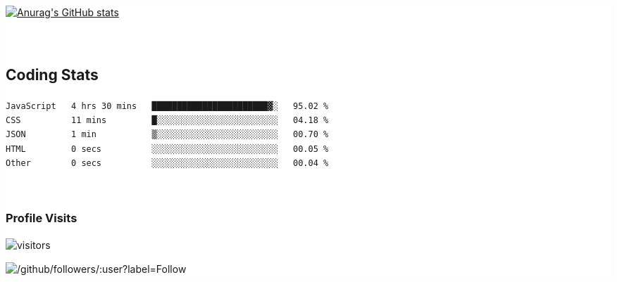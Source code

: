 [![Anurag's GitHub stats](https://github-readme-stats.vercel.app/api?username=vTanchev&hide=contribs,prs&theme=tokyonight)](https://github.com/anuraghazra/github-readme-stats)

</br>

## Coding Stats



```text
JavaScript   4 hrs 30 mins   ███████████████████████▓░   95.02 %
CSS          11 mins         █░░░░░░░░░░░░░░░░░░░░░░░░   04.18 %
JSON         1 min           ▒░░░░░░░░░░░░░░░░░░░░░░░░   00.70 %
HTML         0 secs          ░░░░░░░░░░░░░░░░░░░░░░░░░   00.05 %
Other        0 secs          ░░░░░░░░░░░░░░░░░░░░░░░░░   00.04 %
```



</br>

### Profile Visits

![visitors](https://visitor-badge.glitch.me/badge?page_id=vTanchev.vTanchev&left_color=green&right_color=red)

![/github/followers/:user?label=Follow](https://img.shields.io/github/followers/vTanchev?style=social)
